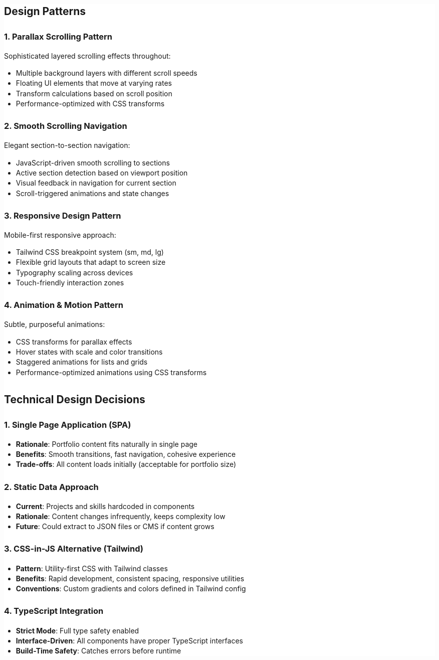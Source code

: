 ## Design Patterns

### 1. Parallax Scrolling Pattern
Sophisticated layered scrolling effects throughout:
- Multiple background layers with different scroll speeds
- Floating UI elements that move at varying rates
- Transform calculations based on scroll position
- Performance-optimized with CSS transforms

### 2. Smooth Scrolling Navigation
Elegant section-to-section navigation:
- JavaScript-driven smooth scrolling to sections
- Active section detection based on viewport position
- Visual feedback in navigation for current section
- Scroll-triggered animations and state changes

### 3. Responsive Design Pattern
Mobile-first responsive approach:
- Tailwind CSS breakpoint system (sm, md, lg)
- Flexible grid layouts that adapt to screen size
- Typography scaling across devices
- Touch-friendly interaction zones

### 4. Animation & Motion Pattern
Subtle, purposeful animations:
- CSS transforms for parallax effects
- Hover states with scale and color transitions
- Staggered animations for lists and grids
- Performance-optimized animations using CSS transforms

## Technical Design Decisions

### 1. Single Page Application (SPA)
- **Rationale**: Portfolio content fits naturally in single page
- **Benefits**: Smooth transitions, fast navigation, cohesive experience
- **Trade-offs**: All content loads initially (acceptable for portfolio size)

### 2. Static Data Approach
- **Current**: Projects and skills hardcoded in components
- **Rationale**: Content changes infrequently, keeps complexity low
- **Future**: Could extract to JSON files or CMS if content grows

### 3. CSS-in-JS Alternative (Tailwind)
- **Pattern**: Utility-first CSS with Tailwind classes
- **Benefits**: Rapid development, consistent spacing, responsive utilities
- **Conventions**: Custom gradients and colors defined in Tailwind config

### 4. TypeScript Integration
- **Strict Mode**: Full type safety enabled
- **Interface-Driven**: All components have proper TypeScript interfaces
- **Build-Time Safety**: Catches errors before runtime
